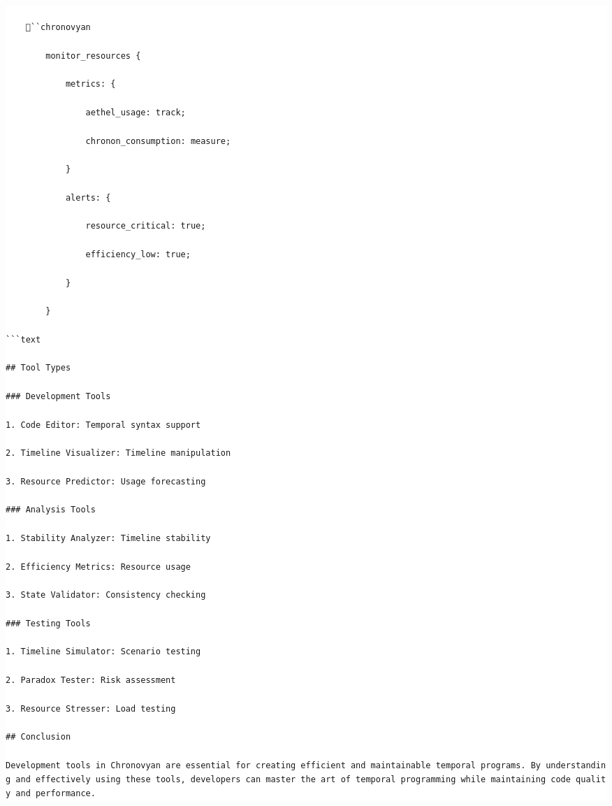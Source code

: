 ```text

    ``chronovyan

        monitor_resources {

            metrics: {

                aethel_usage: track;

                chronon_consumption: measure;

            }

            alerts: {

                resource_critical: true;

                efficiency_low: true;

            }

        }

```text

## Tool Types

### Development Tools

1. Code Editor: Temporal syntax support

2. Timeline Visualizer: Timeline manipulation

3. Resource Predictor: Usage forecasting

### Analysis Tools

1. Stability Analyzer: Timeline stability

2. Efficiency Metrics: Resource usage

3. State Validator: Consistency checking

### Testing Tools

1. Timeline Simulator: Scenario testing

2. Paradox Tester: Risk assessment

3. Resource Stresser: Load testing

## Conclusion

Development tools in Chronovyan are essential for creating efficient and maintainable temporal programs. By understanding and effectively using these tools, developers can master the art of temporal programming while maintaining code quality and performance.